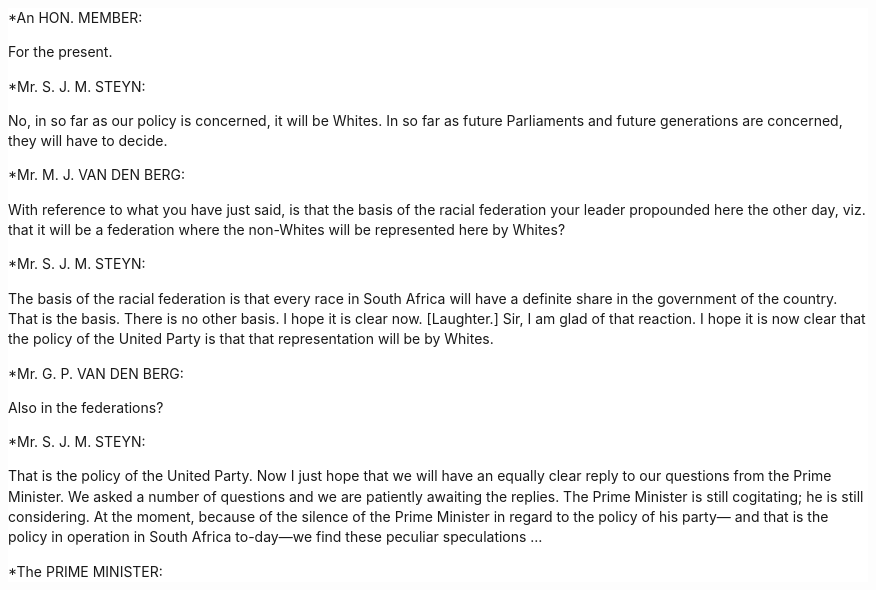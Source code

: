 <speech by="#hon_member">

<from>*An <person refersTo="hansard_za">HON. MEMBER</person>:</from>

<p>For the present.</p>

</speech>

<speech by="#steyn">

<from>*Mr. <person refersTo="hansard_za">S. J. M. STEYN</person>:</from>

<p>No, in so far as our policy is concerned, it will be Whites. In so far as future Parliaments and future generations are concerned, they will have to decide.</p>

</speech>

<speech by="#van_den_berg">

<from>*Mr. <person refersTo="hansard_za">M. J. VAN DEN BERG</person>:</from>

<p>With reference to what you have just said, is that the basis of the racial federation your leader propounded here the other day, viz. that it will be a federation where the non-Whites will be represented here by Whites?</p>

</speech>

<speech by="#steyn">

<from>*Mr. <person refersTo="hansard_za">S. J. M. STEYN</person>:</from>

<p>The basis of the racial federation is that every race in South Africa will have a definite share in the government of the country. That is the basis. There is no other basis. I hope it is clear now. [Laughter.] Sir, I am glad of that reaction. I hope it is now clear that the policy of the United Party is that that representation will be by Whites.</p>

</speech>

<speech by="#van_den_berg">

<from>*Mr. <person refersTo="hansard_za">G. P. VAN DEN BERG</person>:</from>

<p>Also in the federations?</p>

</speech>

<speech by="#steyn">

<from>*Mr. <person refersTo="hansard_za">S. J. M. STEYN</person>:</from>

<p>That is the policy of the United Party. Now I just hope that we will have an equally clear reply to our questions from the Prime Minister. We asked a number of questions and we are patiently awaiting the replies. The Prime Minister is still cogitating; he is still considering. At the moment, because of the silence of the Prime Minister in regard to the policy of his party&#x2014; and that is the policy in operation in South Africa to-day&#x2014;we find these peculiar speculations &#x2026;</p>

</speech>

<speech by="#prime_minister">

<from><span class="col_4545-4546" refersTo="page_0869"/>*The <person refersTo="hansard_za">PRIME MINISTER</person>:</from>
